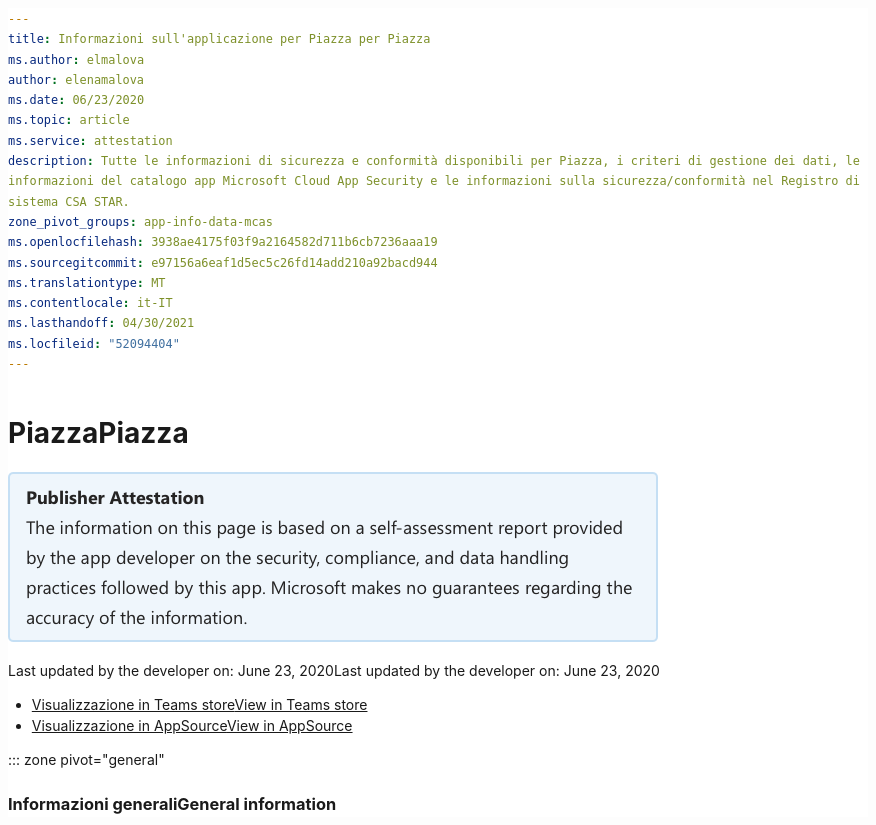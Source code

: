 ```yaml
---
title: Informazioni sull'applicazione per Piazza per Piazza
ms.author: elmalova
author: elenamalova
ms.date: 06/23/2020
ms.topic: article
ms.service: attestation
description: Tutte le informazioni di sicurezza e conformità disponibili per Piazza, i criteri di gestione dei dati, le informazioni del catalogo app Microsoft Cloud App Security e le informazioni sulla sicurezza/conformità nel Registro di sistema CSA STAR.
zone_pivot_groups: app-info-data-mcas
ms.openlocfilehash: 3938ae4175f03f9a2164582d711b6cb7236aaa19
ms.sourcegitcommit: e97156a6eaf1d5ec5c26fd14add210a92bacd944
ms.translationtype: MT
ms.contentlocale: it-IT
ms.lasthandoff: 04/30/2021
ms.locfileid: "52094404"
---
```

# <a name="piazza"></a><span data-ttu-id="9e2c0-103">Piazza</span><span class="sxs-lookup"><span data-stu-id="9e2c0-103">Piazza</span></span>

<p></p>
<img alt="Publisher Attestation: The information on this page is based on a self-assessment report provided by the app developer on the security, compliance, and data handling practices followed by this app. Microsoft makes no guarantees regarding the accuracy of the information." src="../media/attested.png" width="650" />
<p><span data-ttu-id="9e2c0-104">Last updated by the developer on: June 23, 2020</span><span class="sxs-lookup"><span data-stu-id="9e2c0-104">Last updated by the developer on: June 23, 2020</span></span></p>

* <span data-ttu-id="9e2c0-105"><a href="https://teams.microsoft.com/l/app/f4153cf9-e556-4c0c-bbb3-347c24bb792a" target="_blank">Visualizzazione in Teams store</a></span><span class="sxs-lookup"><span data-stu-id="9e2c0-105"><a href="https://teams.microsoft.com/l/app/f4153cf9-e556-4c0c-bbb3-347c24bb792a" target="_blank">View in Teams store</a></span></span>
* <span data-ttu-id="9e2c0-106"><a href="https://appsource.microsoft.com/product/office/WA200001568" target="_blank">Visualizzazione in AppSource</a></span><span class="sxs-lookup"><span data-stu-id="9e2c0-106"><a href="https://appsource.microsoft.com/product/office/WA200001568" target="_blank">View in AppSource</a></span></span>

::: zone pivot="general"

### <a name="general-information"></a><span data-ttu-id="9e2c0-107">Informazioni generali</span><span class="sxs-lookup"><span data-stu-id="9e2c0-107">General information</span></span>
